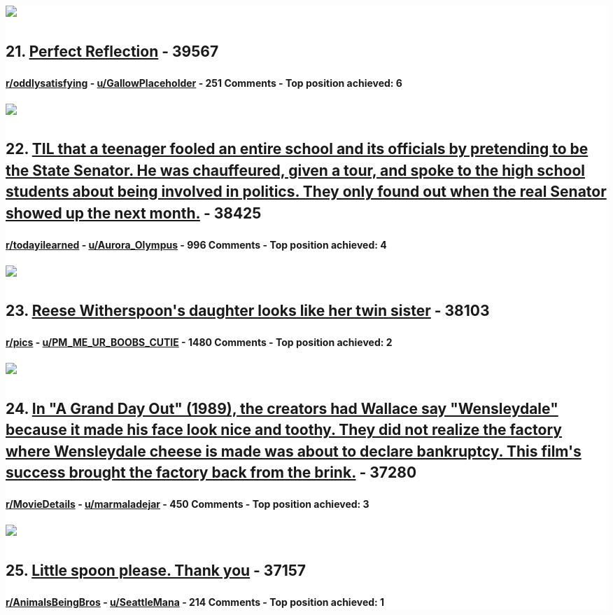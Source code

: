 <a href="https://i.redd.it/dhhvtmk7qn311.jpg"><img src="https://b.thumbs.redditmedia.com/VOOadmU1ED8IMtkZYir--O6RaMn9XtM-fDrvWCS5ILQ.jpg"></img></a>

## 21. [Perfect Reflection](http://reddit.com/r/oddlysatisfying/comments/8qmi37/perfect_reflection/) - 39567
#### [r/oddlysatisfying](http://reddit.com/r/oddlysatisfying) - [u/GallowPlaceholder](http://reddit.com/u/GallowPlaceholder) - 251 Comments - Top position achieved: 6

<a href="https://i.imgur.com/F3nObrH.gifv"><img src="https://a.thumbs.redditmedia.com/m6ptJ7DnPNENmigyI-REV7byO2BVmE7NKN3J3sDZ8G8.jpg"></img></a>

## 22. [TIL that a teenager fooled an entire school and its officials by pretending to be the State Senator. He was chauffeured, given a tour, and spoke to the high school students about being involved in politics. They only found out when the real Senator showed up the next month.](http://reddit.com/r/todayilearned/comments/8qg4o3/til_that_a_teenager_fooled_an_entire_school_and/) - 38425
#### [r/todayilearned](http://reddit.com/r/todayilearned) - [u/Aurora_Olympus](http://reddit.com/u/Aurora_Olympus) - 996 Comments - Top position achieved: 4

<a href="http://www.nydailynews.com/news/national/ohio-teen-pretends-senator-lecture-class-article-1.2538577"><img src="https://b.thumbs.redditmedia.com/HxkLEX4Ib97T8VNcGMvV3BF7Znc9Z6nw41azaBt3Djg.jpg"></img></a>

## 23. [Reese Witherspoon's daughter looks like her twin sister](http://reddit.com/r/pics/comments/8qng4k/reese_witherspoons_daughter_looks_like_her_twin/) - 38103
#### [r/pics](http://reddit.com/r/pics) - [u/PM_ME_UR_BOOBS_CUTIE](http://reddit.com/u/PM_ME_UR_BOOBS_CUTIE) - 1480 Comments - Top position achieved: 2

<a href="https://i.imgur.com/4gPldPH.jpg"><img src="https://b.thumbs.redditmedia.com/ofEZ9ZBcXuqiwG_kjk6pEsRUxEn5R4BHNaaYFNgROHw.jpg"></img></a>

## 24. [In "A Grand Day Out" (1989), the creators had Wallace say "Wensleydale" because it made his face look nice and toothy. They did not realize the factory where Wensleydale cheese is made was about to declare bankruptcy. This film's success brought the factory back from the brink.](http://reddit.com/r/MovieDetails/comments/8qjxts/in_a_grand_day_out_1989_the_creators_had_wallace/) - 37280
#### [r/MovieDetails](http://reddit.com/r/MovieDetails) - [u/marmaladejar](http://reddit.com/u/marmaladejar) - 450 Comments - Top position achieved: 3

<a href="https://v.redd.it/c2ic7s55bl311"><img src="https://b.thumbs.redditmedia.com/LidsSfBjF7dKweItp93Yk0NnZsvJODi80LHzLoMWc4c.jpg"></img></a>

## 25. [Little spoon please. Thank you](http://reddit.com/r/AnimalsBeingBros/comments/8qj8r4/little_spoon_please_thank_you/) - 37157
#### [r/AnimalsBeingBros](http://reddit.com/r/AnimalsBeingBros) - [u/SeattleMana](http://reddit.com/u/SeattleMana) - 214 Comments - Top position achieved: 1

